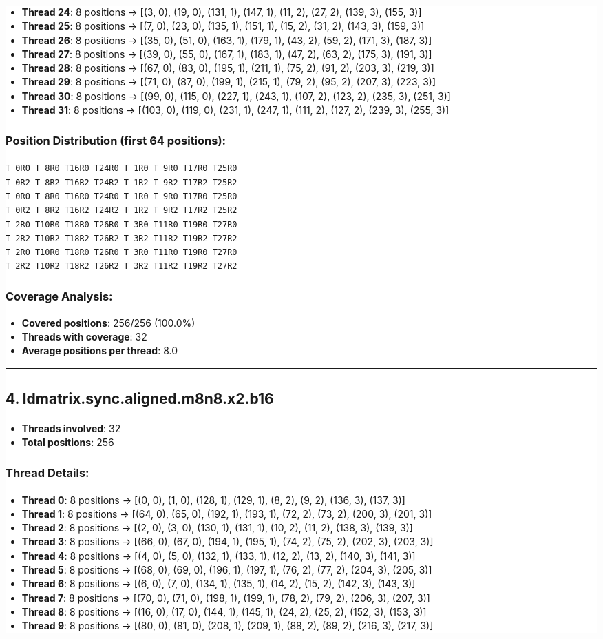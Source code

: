 - **Thread 24**: 8 positions -> [(3, 0), (19, 0), (131, 1), (147, 1), (11, 2), (27, 2), (139, 3), (155, 3)]
- **Thread 25**: 8 positions -> [(7, 0), (23, 0), (135, 1), (151, 1), (15, 2), (31, 2), (143, 3), (159, 3)]
- **Thread 26**: 8 positions -> [(35, 0), (51, 0), (163, 1), (179, 1), (43, 2), (59, 2), (171, 3), (187, 3)]
- **Thread 27**: 8 positions -> [(39, 0), (55, 0), (167, 1), (183, 1), (47, 2), (63, 2), (175, 3), (191, 3)]
- **Thread 28**: 8 positions -> [(67, 0), (83, 0), (195, 1), (211, 1), (75, 2), (91, 2), (203, 3), (219, 3)]
- **Thread 29**: 8 positions -> [(71, 0), (87, 0), (199, 1), (215, 1), (79, 2), (95, 2), (207, 3), (223, 3)]
- **Thread 30**: 8 positions -> [(99, 0), (115, 0), (227, 1), (243, 1), (107, 2), (123, 2), (235, 3), (251, 3)]
- **Thread 31**: 8 positions -> [(103, 0), (119, 0), (231, 1), (247, 1), (111, 2), (127, 2), (239, 3), (255, 3)]

### Position Distribution (first 64 positions):

```
T 0R0 T 8R0 T16R0 T24R0 T 1R0 T 9R0 T17R0 T25R0
T 0R2 T 8R2 T16R2 T24R2 T 1R2 T 9R2 T17R2 T25R2
T 0R0 T 8R0 T16R0 T24R0 T 1R0 T 9R0 T17R0 T25R0
T 0R2 T 8R2 T16R2 T24R2 T 1R2 T 9R2 T17R2 T25R2
T 2R0 T10R0 T18R0 T26R0 T 3R0 T11R0 T19R0 T27R0
T 2R2 T10R2 T18R2 T26R2 T 3R2 T11R2 T19R2 T27R2
T 2R0 T10R0 T18R0 T26R0 T 3R0 T11R0 T19R0 T27R0
T 2R2 T10R2 T18R2 T26R2 T 3R2 T11R2 T19R2 T27R2
```

### Coverage Analysis:
- **Covered positions**: 256/256 (100.0%)
- **Threads with coverage**: 32
- **Average positions per thread**: 8.0

---

## 4. ldmatrix.sync.aligned.m8n8.x2.b16

- **Threads involved**: 32
- **Total positions**: 256

### Thread Details:

- **Thread 0**: 8 positions -> [(0, 0), (1, 0), (128, 1), (129, 1), (8, 2), (9, 2), (136, 3), (137, 3)]
- **Thread 1**: 8 positions -> [(64, 0), (65, 0), (192, 1), (193, 1), (72, 2), (73, 2), (200, 3), (201, 3)]
- **Thread 2**: 8 positions -> [(2, 0), (3, 0), (130, 1), (131, 1), (10, 2), (11, 2), (138, 3), (139, 3)]
- **Thread 3**: 8 positions -> [(66, 0), (67, 0), (194, 1), (195, 1), (74, 2), (75, 2), (202, 3), (203, 3)]
- **Thread 4**: 8 positions -> [(4, 0), (5, 0), (132, 1), (133, 1), (12, 2), (13, 2), (140, 3), (141, 3)]
- **Thread 5**: 8 positions -> [(68, 0), (69, 0), (196, 1), (197, 1), (76, 2), (77, 2), (204, 3), (205, 3)]
- **Thread 6**: 8 positions -> [(6, 0), (7, 0), (134, 1), (135, 1), (14, 2), (15, 2), (142, 3), (143, 3)]
- **Thread 7**: 8 positions -> [(70, 0), (71, 0), (198, 1), (199, 1), (78, 2), (79, 2), (206, 3), (207, 3)]
- **Thread 8**: 8 positions -> [(16, 0), (17, 0), (144, 1), (145, 1), (24, 2), (25, 2), (152, 3), (153, 3)]
- **Thread 9**: 8 positions -> [(80, 0), (81, 0), (208, 1), (209, 1), (88, 2), (89, 2), (216, 3), (217, 3)]